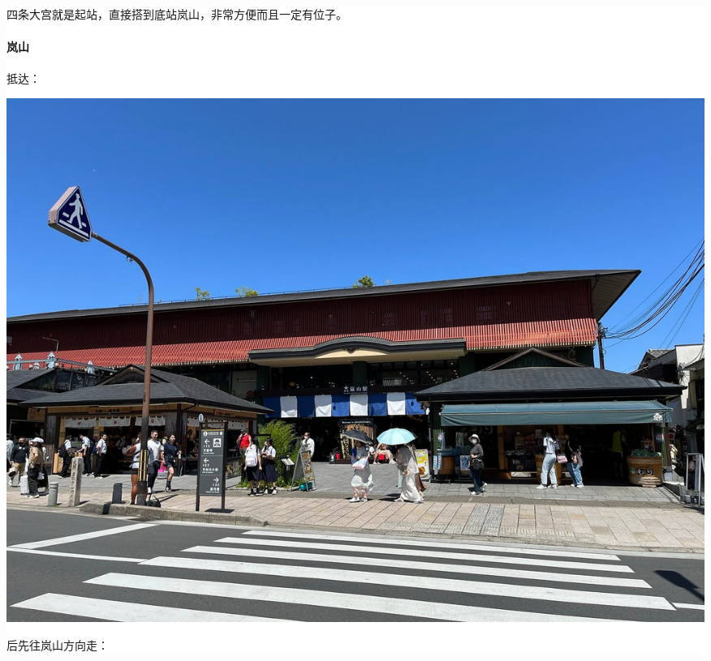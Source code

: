 

四条大宫就是起站，直接搭到底站岚山，非常方便而且一定有位子。



#### 岚山



抵达：



![](/assets/76d66c2e34af/1*ywvHbpWCmqgfB4lukfyDdQ.jpeg)



后先往岚山方向走：


